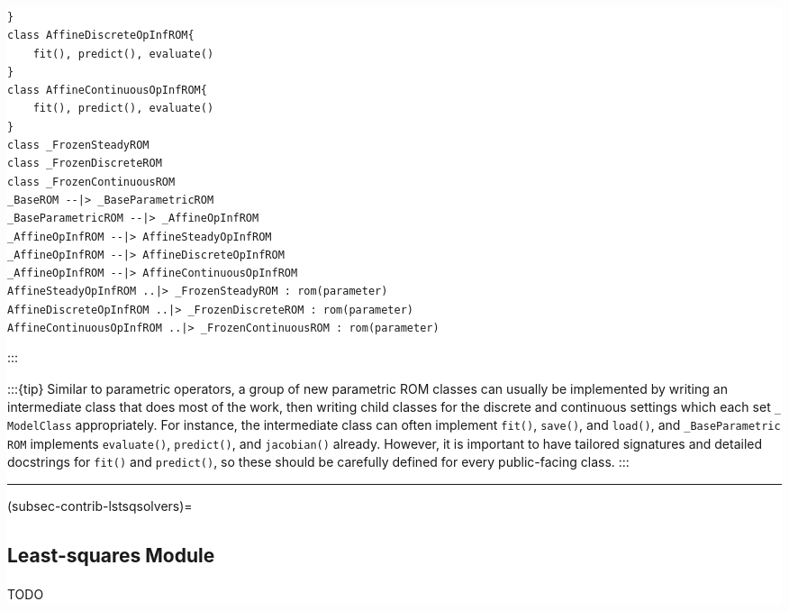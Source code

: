     }
    class AffineDiscreteOpInfROM{
        fit(), predict(), evaluate()
    }
    class AffineContinuousOpInfROM{
        fit(), predict(), evaluate()
    }
    class _FrozenSteadyROM
    class _FrozenDiscreteROM
    class _FrozenContinuousROM
    _BaseROM --|> _BaseParametricROM
    _BaseParametricROM --|> _AffineOpInfROM
    _AffineOpInfROM --|> AffineSteadyOpInfROM
    _AffineOpInfROM --|> AffineDiscreteOpInfROM
    _AffineOpInfROM --|> AffineContinuousOpInfROM
    AffineSteadyOpInfROM ..|> _FrozenSteadyROM : rom(parameter)
    AffineDiscreteOpInfROM ..|> _FrozenDiscreteROM : rom(parameter)
    AffineContinuousOpInfROM ..|> _FrozenContinuousROM : rom(parameter)
:::

:::{tip}
Similar to parametric operators, a group of new parametric ROM classes can usually be implemented by writing an intermediate class that does most of the work, then writing child classes for the discrete and continuous settings which each set `_ModelClass` appropriately.
For instance, the intermediate class can often implement `fit()`, `save()`, and `load()`, and `_BaseParametricROM` implements `evaluate()`, `predict()`, and `jacobian()` already.
However, it is important to have tailored signatures and detailed docstrings for `fit()` and `predict()`, so these should be carefully defined for every public-facing class.
:::


---

(subsec-contrib-lstsqsolvers)=
## Least-squares Module

TODO
